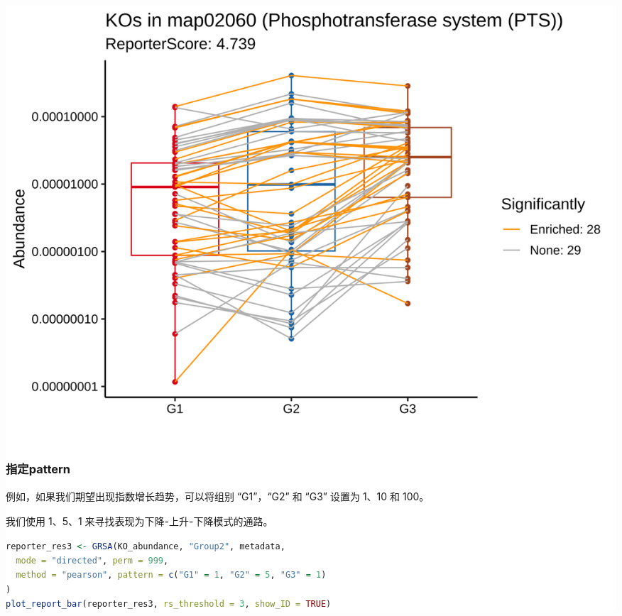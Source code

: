 <img src="man/figures/README-unnamed-chunk-21-1.png" width="100%" />

### 指定pattern

例如，如果我们期望出现指数增长趋势，可以将组别 “G1”，“G2” 和 “G3” 设置为 1、10 和 100。

我们使用 1、5、1 来寻找表现为下降-上升-下降模式的通路。

``` r
reporter_res3 <- GRSA(KO_abundance, "Group2", metadata,
  mode = "directed", perm = 999,
  method = "pearson", pattern = c("G1" = 1, "G2" = 5, "G3" = 1)
)
plot_report_bar(reporter_res3, rs_threshold = 3, show_ID = TRUE)
```
